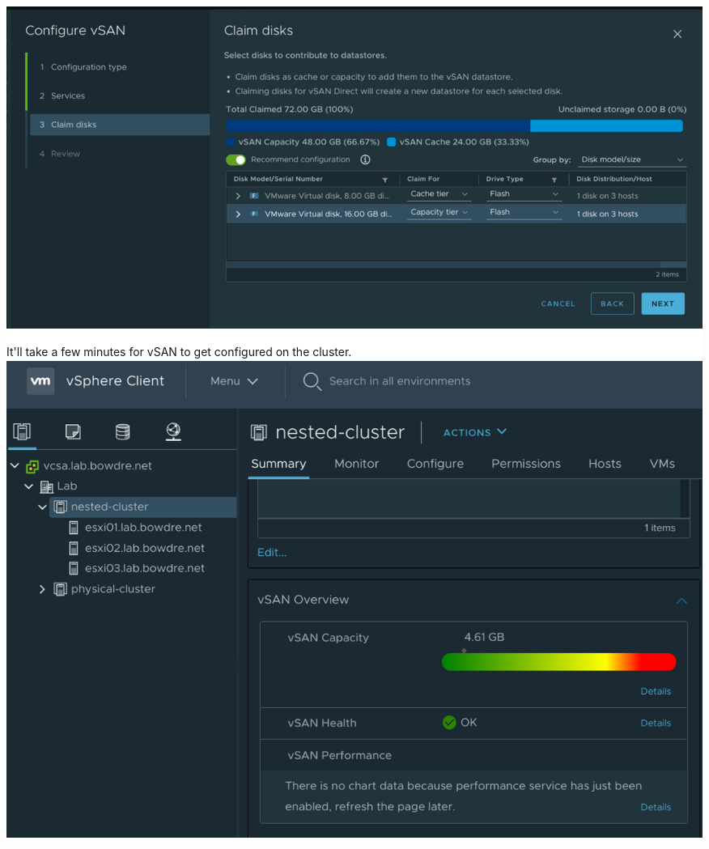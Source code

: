 ![Configuring vSAN](mw-rsq_1a.png)

It'll take a few minutes for vSAN to get configured on the cluster.
![vSAN capacity is.... not much, but it's a start](mye0LdtNj.png)
